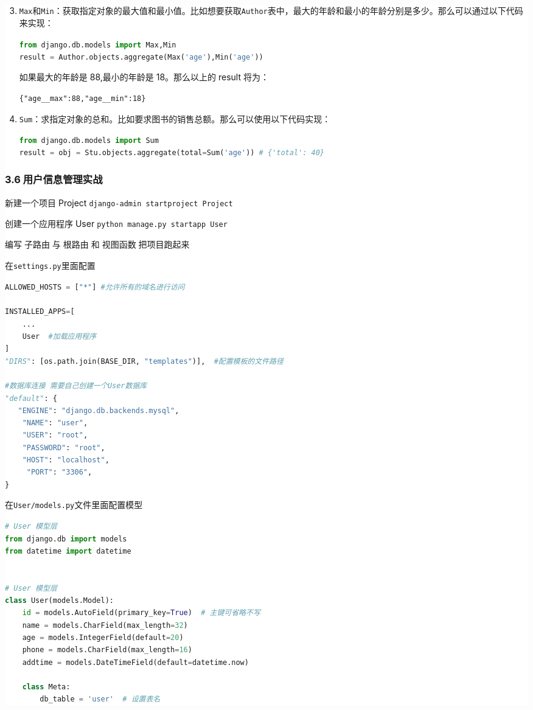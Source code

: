 3. `Max`和`Min`：获取指定对象的最大值和最小值。比如想要获取`Author`表中，最大的年龄和最小的年龄分别是多少。那么可以通过以下代码来实现：

   ```py
   from django.db.models import Max,Min
   result = Author.objects.aggregate(Max('age'),Min('age'))
   ```

   如果最大的年龄是 88,最小的年龄是 18。那么以上的 result 将为：

   ```
   {"age__max":88,"age__min":18}
   ```

4. `Sum`：求指定对象的总和。比如要求图书的销售总额。那么可以使用以下代码实现：

   ```py
   from django.db.models import Sum
   result = obj = Stu.objects.aggregate(total=Sum('age')) # {'total': 40}
   ```

### 3.6 用户信息管理实战

新建一个项目 Project `django-admin startproject Project`

创建一个应用程序 User `python manage.py startapp User `

编写 子路由 与 根路由 和 视图函数 把项目跑起来

在`settings.py`里面配置

```python
ALLOWED_HOSTS = ["*"] #允许所有的域名进行访问

INSTALLED_APPS=[
	...
    User  #加载应用程序
]
"DIRS": [os.path.join(BASE_DIR, "templates")],  #配置模板的文件路径

#数据库连接 需要自己创建一个User数据库
"default": {
   "ENGINE": "django.db.backends.mysql",
    "NAME": "user",
    "USER": "root",
    "PASSWORD": "root",
    "HOST": "localhost",
     "PORT": "3306",
}
```

在`User/models.py`文件里面配置模型

```python
# User 模型层
from django.db import models
from datetime import datetime


# User 模型层
class User(models.Model):
    id = models.AutoField(primary_key=True)  # 主键可省略不写
    name = models.CharField(max_length=32)
    age = models.IntegerField(default=20)
    phone = models.CharField(max_length=16)
    addtime = models.DateTimeField(default=datetime.now)

    class Meta:
        db_table = 'user'  # 设置表名
```
